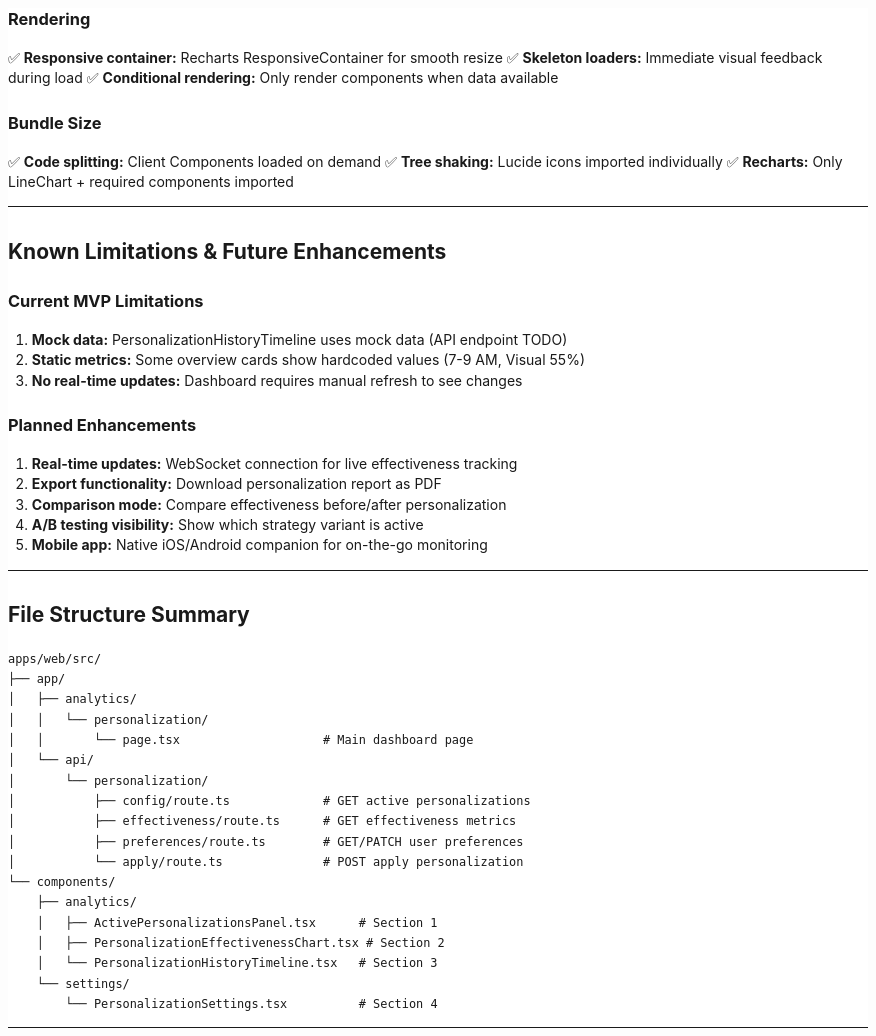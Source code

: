 ### Rendering
✅ **Responsive container:** Recharts ResponsiveContainer for smooth resize
✅ **Skeleton loaders:** Immediate visual feedback during load
✅ **Conditional rendering:** Only render components when data available

### Bundle Size
✅ **Code splitting:** Client Components loaded on demand
✅ **Tree shaking:** Lucide icons imported individually
✅ **Recharts:** Only LineChart + required components imported

---

## Known Limitations & Future Enhancements

### Current MVP Limitations
1. **Mock data:** PersonalizationHistoryTimeline uses mock data (API endpoint TODO)
2. **Static metrics:** Some overview cards show hardcoded values (7-9 AM, Visual 55%)
3. **No real-time updates:** Dashboard requires manual refresh to see changes

### Planned Enhancements
1. **Real-time updates:** WebSocket connection for live effectiveness tracking
2. **Export functionality:** Download personalization report as PDF
3. **Comparison mode:** Compare effectiveness before/after personalization
4. **A/B testing visibility:** Show which strategy variant is active
5. **Mobile app:** Native iOS/Android companion for on-the-go monitoring

---

## File Structure Summary

```
apps/web/src/
├── app/
│   ├── analytics/
│   │   └── personalization/
│   │       └── page.tsx                    # Main dashboard page
│   └── api/
│       └── personalization/
│           ├── config/route.ts             # GET active personalizations
│           ├── effectiveness/route.ts      # GET effectiveness metrics
│           ├── preferences/route.ts        # GET/PATCH user preferences
│           └── apply/route.ts              # POST apply personalization
└── components/
    ├── analytics/
    │   ├── ActivePersonalizationsPanel.tsx      # Section 1
    │   ├── PersonalizationEffectivenessChart.tsx # Section 2
    │   └── PersonalizationHistoryTimeline.tsx   # Section 3
    └── settings/
        └── PersonalizationSettings.tsx          # Section 4
```

---
